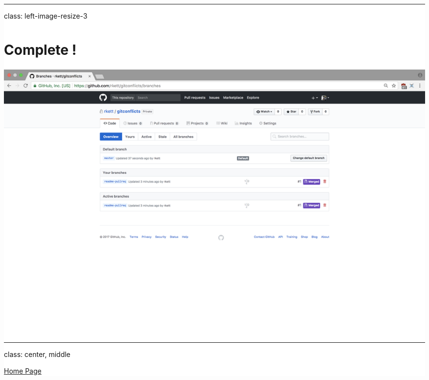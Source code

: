 
---

class: left-image-resize-3

# Complete !

![](images/pullcomp.png)

---

class: center, middle

[Home Page]:https://rkett.github.io/
[Home Page]

